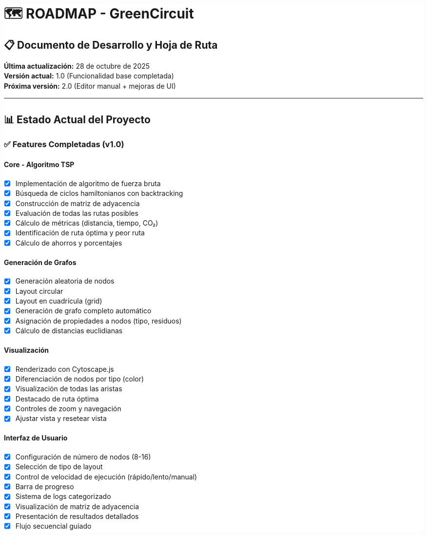 # 🗺️ ROADMAP - GreenCircuit

## 📋 Documento de Desarrollo y Hoja de Ruta

**Última actualización:** 28 de octubre de 2025  
**Versión actual:** 1.0 (Funcionalidad base completada)  
**Próxima versión:** 2.0 (Editor manual + mejoras de UI)

---

## 📊 Estado Actual del Proyecto

### ✅ Features Completadas (v1.0)

#### Core - Algoritmo TSP

- [x] Implementación de algoritmo de fuerza bruta
- [x] Búsqueda de ciclos hamiltonianos con backtracking
- [x] Construcción de matriz de adyacencia
- [x] Evaluación de todas las rutas posibles
- [x] Cálculo de métricas (distancia, tiempo, CO₂)
- [x] Identificación de ruta óptima y peor ruta
- [x] Cálculo de ahorros y porcentajes

#### Generación de Grafos

- [x] Generación aleatoria de nodos
- [x] Layout circular
- [x] Layout en cuadrícula (grid)
- [x] Generación de grafo completo automático
- [x] Asignación de propiedades a nodos (tipo, residuos)
- [x] Cálculo de distancias euclidianas

#### Visualización

- [x] Renderizado con Cytoscape.js
- [x] Diferenciación de nodos por tipo (color)
- [x] Visualización de todas las aristas
- [x] Destacado de ruta óptima
- [x] Controles de zoom y navegación
- [x] Ajustar vista y resetear vista

#### Interfaz de Usuario

- [x] Configuración de número de nodos (8-16)
- [x] Selección de tipo de layout
- [x] Control de velocidad de ejecución (rápido/lento/manual)
- [x] Barra de progreso
- [x] Sistema de logs categorizado
- [x] Visualización de matriz de adyacencia
- [x] Presentación de resultados detallados
- [x] Flujo secuencial guiado
